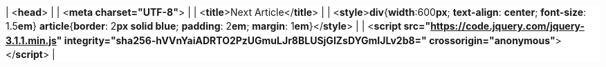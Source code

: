 | \<**head**\>                                                                                                                                                                                                                                                                                                                                                                                                                                                                                                                                                                                                                                                                                                                                                                                                                                                                                                                                                                                                                                                                                                                                                                                                 |
| \<**meta charset="UTF-8"**\>                                                                                                                                                                                                                                                                                                                                                                                                                                                                                                                                                                                                                                                                                                                                                                                                                                                                                                                                                                                                                                                                                                                                                                                 |
| \<**title**\>Next Article\</**title**\>                                                                                                                                                                                                                                                                                                                                                                                                                                                                                                                                                                                                                                                                                                                                                                                                                                                                                                                                                                                                                                                                                                                                                                      |
| \<**style**\>**div**{**width**:600**px**; **text-align**: **center**; **font-size**: 1.5**em**} **article**{**border**: 2**px solid blue**; **padding**: 2**em**; **margin**: 1**em**}\</**style**\>                                                                                                                                                                                                                                                                                                                                                                                                                                                                                                                                                                                                                                                                                                                                                                                                                                                                                                                                                                                                         |
| \<**script src="https://code.jquery.com/jquery-3.1.1.min.js" integrity="sha256-hVVnYaiADRTO2PzUGmuLJr8BLUSjGIZsDYGmIJLv2b8=" crossorigin="anonymous"**\>\</**script**\>                                                                                                                                                                                                                                                                                                                                                                                                                                                                                                                                                                                                                                                                                                                                                                                                                                                                                                                                                                                                                                      |